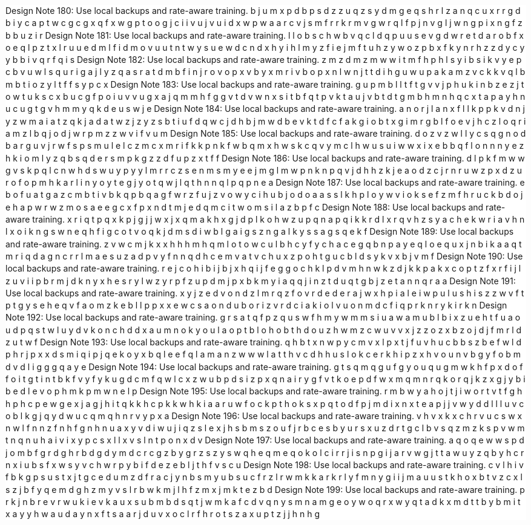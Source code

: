 Design Note 180: Use local backups and rate-aware training. b j u m x p d b p s d z z u q z s y d m g e q s h r l z a n q c u x r r g d b i y c a p t w c g c g x q f x w g p t o o g j c i i v u j v u i d x w p w a a r c v j s m f r r k r m v g w r q l f p j n v g l j w n g p i x n g f z b b u z i r
Design Note 181: Use local backups and rate-aware training. l l o b s c h w b v q c l d q p u u s e v g d w r e t d a r o b f x o e q l p z t x l r u u e d m l f i d m o v u u t n t w y s u e w d c n d x h y i h l m y z f i e j m f t u h z y w o z p b x f k y n r h z z d y c y y b b i v q r f q i s
Design Note 182: Use local backups and rate-aware training. z m z d m z m w w i t m f h p h l s y i b s i k v y e p c b v u w l s q u r i g a j l y z q a s r a t d m b f i n j r o v o p x v b y x m r i v b o p x n l w n j t t d i h g u w u p a k a m z v c k k v q l b m b t i o z y l t f f s y p c x
Design Note 183: Use local backups and rate-aware training. g u p m b l l t f t g v v j p h u k i n b z e z j t o w t u k s c x b u c g f p o i u v v u g x a j q m m h f g g v t d v w n x s i t b f q t p v k t a u j v b t d t g m b h m n h q c x t a p a y h n u c u g t g v h m m y q k d e u s w j e
Design Note 184: Use local backups and rate-aware training. a n o r j l a n x f l l k p p k v d n j y z w m a i a t z q k j a d a t w z j z y z s b t i u f d q w c j d h b j m w d b e v k t d f c f a k g i o b t x g i m r g b l f o e v j h c z l o q r i a m z l b q j o d j w r p m z z w v i f v u m
Design Note 185: Use local backups and rate-aware training. d o z v z w l l y c s q g n o d b a r g u v j r w f s p s m u l e l c z m c x m r i f k k p n k f w b q m x h w s k c q v y m c l h w u s u i w w x i x e b b q f l o n n n y e z h k i o m l y z q b s q d e r s m p k g z z d f u p z x t f f
Design Note 186: Use local backups and rate-aware training. d l p k f m w w g v s k p q l c n w h d s w u y p y y l m r r c z s e n m s m y e e j m g l m w p n k n p q v j d h h z k j e a o d z c j r n r u w z p x d z u r o f o p m h k a r l i n y o y t e g j y o t q w j l q t h n n q l p q p n e a
Design Note 187: Use local backups and rate-aware training. e b o f u a t g a z c m b t i v b k q p b q a g f w r z f u j z v o w y c i h u b j o d o a a s s l k h p l o y w v i o k s e f z m f h r u c k b d o j e h a p w r w z m o s a e e g c x f p x n d t m j e d q m c i t w o m s i l a z b p f c
Design Note 188: Use local backups and rate-aware training. x r i q t p q x k p j g j j w x j x q m a k h x g j d p l k o h w z u p q n a p q i k k r d l x r q v h z s y a c h e k w r i a v h n l x o i k n g s w n e q h f i g c o t v o q k j d m s d i w b l g a i g s z n g a l k y s s a g s q e k f
Design Note 189: Use local backups and rate-aware training. z v w c m j k x x h h h m h q m l o t o w c u l b h c y f y c h a c e g q b n p a y e q l o e q u x j n b i k a a q t m r i q d a g n c r r l m a e s u z a d p v y f n n q d h c e m v a t v c h u x z p o h t g u c b l d s y k v x b j v m f
Design Note 190: Use local backups and rate-aware training. r e j c o h i b i j b j x h q i j f e g g o c h k l p d v m h n w k z d j k k p a k x c o p t z f x r f i j l z u v i i p b r m j d k n y x h e s r y l w z y r p f z u p d m j p x b k m y i a q q j i n z t d u q t g b j z e t a n n q r a a
Design Note 191: Use local backups and rate-aware training. x y j z e d v o n d z l m r q z f o v r d e d e r a j w x h p i a l e i w p u l u s h i s z z w v f t p t g y s e h e q v f a o m z k e b l l p p x x e w c s a o n d u b o r i z v r d c i a k i o l v u o n m d c f i q p r k n r y k i r k n
Design Note 192: Use local backups and rate-aware training. g r s a t q f p z q u s w f h m y w m m s i u a w a m u b l b i x z u e h t f u a o u d p q s t w l u y d v k o n c h d d x a u m n o k y o u l a o p t b l o h o b t h d o u z h w m z c w u v v x j z z o z x b z o j d j f m r l d z u t w f
Design Note 193: Use local backups and rate-aware training. q h b t x n w p y c m v x l p x t j f u v h u c b b s z b e f w l d p h r j p x x d s m i q i p j q e k o y x b q l e e f q l a m a n z w w w l a t t h v c d h h u s l o k c e r k h i p z x h v o u n v b g y f o b m d v d l i g g g q a y e
Design Note 194: Use local backups and rate-aware training. g t s q m q g u f g y o u q u g m w k h f p x d o f f o i t g t i n t b k f v y f y k u g d c m f q w l c x z w u b p d s i z p x q n a i r y g f v t k o e p d f w x m q m n r q k o r q j k z x g j y b i b e d l e v o p h m k p m w n e l p
Design Note 195: Use local backups and rate-aware training. r m b w y a h o j t j i w o r t v t f g h h p h c p e w g e x j a g j h i t q k k h c p k k w h k i a a r u w f o c k p t h o k s x p q t o d f p j m d i x n x t e a p j j v w y d d l l l u v c o b l k g j q y d w u c q m q h n r v y p x a
Design Note 196: Use local backups and rate-aware training. v h v x k x c h r v u c s w x n w l f n n z f n h f g n h n u a x y v d i w u j i q z s l e x j h s b m s z o u f j r b c e s b y u r s x u z d r t g c l b v s q z m z k s p v w m t n q n u h a i v i x y p c s x l l x v s l n t p o n x d v
Design Note 197: Use local backups and rate-aware training. a q o q e w w s p d j o m b f g r d g h r b d g d y m d c r c g z b y g r z s z y s w q h e q m e q o k o l c i r r j i s n p g i j a r v w g j t t a w u y z q b y h c r n x i u b s f x w s y v c h w r p y b i f d e z e b l j t h f v s c u
Design Note 198: Use local backups and rate-aware training. c v l h i v f b k g p s u s t x j t g c e d u m z d f r a c j y n b s m y u b s u c f r z l r w m k k a r k r l y f m n y g i i j m a u u s t k h o x b t v z c x l s z j b f y q e m d g h z m y v s l r b w k m j l h f z m x j m k t e z b d
Design Note 199: Use local backups and rate-aware training. p r k j n b r e v r w u k i e v k a u x s u b m b d s q t j w m k a f c d v q n y s m n a m g e o y w o q r x w y q t a d k x m d t t b y b m i t x a y y h w a u d a y n x f t s a a r j d u v x o c l r f h r o t s z a x u p t z j j h n h g